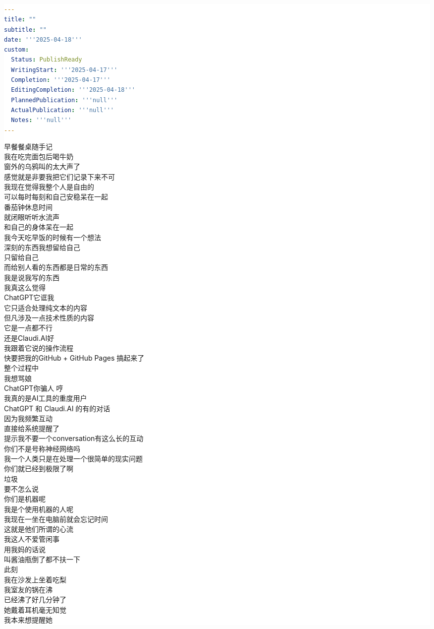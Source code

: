 ```yaml
---  
title: ""  
subtitle: ""  
date: '''2025-04-18'''  
custom:  
  Status: PublishReady  
  WritingStart: '''2025-04-17'''  
  Completion: '''2025-04-17'''  
  EditingCompletion: '''2025-04-18'''  
  PlannedPublication: '''null'''  
  ActualPublication: '''null'''  
  Notes: '''null'''  
---          
```

早餐餐桌随手记        
我在吃完面包后喝牛奶        
窗外的乌鸦叫的太大声了        
感觉就是非要我把它们记录下来不可          
我现在觉得我整个人是自由的        
可以每时每刻和自己安稳呆在一起        
番茄钟休息时间        
就闭眼听听水流声        
和自己的身体呆在一起          
我今天吃早饭的时候有一个想法        
深刻的东西我想留给自己        
只留给自己        
而给别人看的东西都是日常的东西        
我是说我写的东西        
我真这么觉得          
ChatGPT它诓我        
它只适合处理纯文本的内容        
但凡涉及一点技术性质的内容        
它是一点都不行        
还是Claudi.AI好        
我跟着它说的操作流程        
快要把我的GitHub + GitHub Pages 搞起来了        
整个过程中        
我想骂娘        
ChatGPT你骗人 哼           
我真的是AI工具的重度用户        
ChatGPT 和 Claudi.AI 的有的对话        
因为我频繁互动        
直接给系统提醒了        
提示我不要一个conversation有这么长的互动        
你们不是号称神经网络吗        
我一个人类只是在处理一个很简单的现实问题        
你们就已经到极限了啊        
垃圾        
要不怎么说        
你们是机器呢        
我是个使用机器的人呢          
我现在一坐在电脑前就会忘记时间        
这就是他们所谓的心流          
我这人不爱管闲事        
用我妈的话说        
叫酱油瓶倒了都不扶一下          
此刻        
我在沙发上坐着吃梨        
我室友的锅在沸        
已经沸了好几分钟了        
她戴着耳机毫无知觉        
我本来想提醒她        